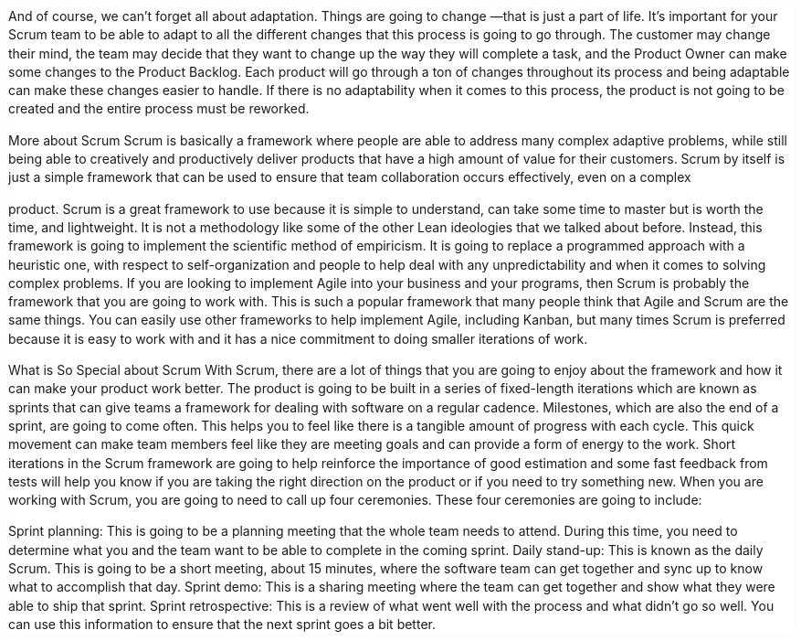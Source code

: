 And of course, we can’t forget all about adaptation. Things are going to
change —that is just a part of life. It’s important for your Scrum team to be
able to adapt to all the different changes that this process is going to go
through. The customer may change their mind, the team may decide that
they want to change up the way they will complete a task, and the Product
Owner can make some changes to the Product Backlog.
Each product will go through a ton of changes throughout its process
and being adaptable can make these changes easier to handle. If there is no
adaptability when it comes to this process, the product is not going to be
created and the entire process must be reworked.

More about Scrum
Scrum is basically a framework where people are able to address many
complex adaptive problems, while still being able to creatively and
productively deliver products that have a high amount of value for their
customers. Scrum by itself is just a simple framework that can be used to
ensure that team collaboration occurs effectively, even on a complex

product. Scrum is a great framework to use because it is simple to
understand, can take some time to master but is worth the time, and
lightweight.
It is not a methodology like some of the other Lean ideologies that we
talked about before. Instead, this framework is going to implement the
scientific method of empiricism. It is going to replace a programmed
approach with a heuristic one, with respect to self-organization and people
to help deal with any unpredictability and when it comes to solving
complex problems.
If you are looking to implement Agile into your business and your
programs, then Scrum is probably the framework that you are going to work
with. This is such a popular framework that many people think that Agile
and Scrum are the same things. You can easily use other frameworks to help
implement Agile, including Kanban, but many times Scrum is preferred
because it is easy to work with and it has a nice commitment to doing
smaller iterations of work.

What is So Special about Scrum
With Scrum, there are a lot of things that you are going to enjoy about
the framework and how it can make your product work better. The product
is going to be built in a series of fixed-length iterations which are known as
sprints that can give teams a framework for dealing with software on a
regular cadence. Milestones, which are also the end of a sprint, are going to
come often. This helps you to feel like there is a tangible amount of
progress with each cycle. This quick movement can make team members
feel like they are meeting goals and can provide a form of energy to the
work.
Short iterations in the Scrum framework are going to help reinforce the
importance of good estimation and some fast feedback from tests will help
you know if you are taking the right direction on the product or if you need
to try something new.
When you are working with Scrum, you are going to need to call up
four ceremonies. These four ceremonies are going to include:

Sprint planning: This is going to be a planning meeting that the
whole team needs to attend. During this time, you need to
determine what you and the team want to be able to complete in
the coming sprint.
Daily stand-up: This is known as the daily Scrum. This is going to
be a short meeting, about 15 minutes, where the software team
can get together and sync up to know what to accomplish that
day.
Sprint demo: This is a sharing meeting where the team can get
together and show what they were able to ship that sprint.
Sprint retrospective: This is a review of what went well with the
process and what didn’t go so well. You can use this information
to ensure that the next sprint goes a bit better.